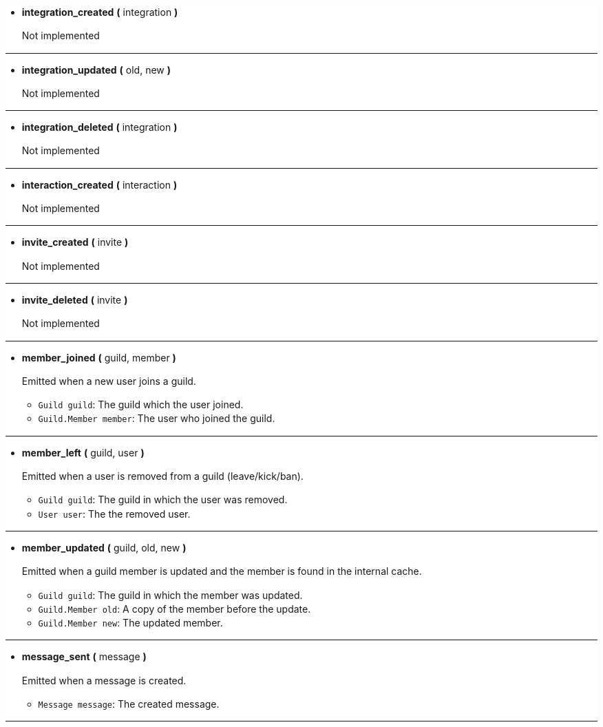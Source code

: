 - <a name="signal-integration-created"></a>**integration\_created** **(** integration **)**  
  
	Not implemented  
________________

- <a name="signal-integration-updated"></a>**integration\_updated** **(** old, new **)**  
  
	Not implemented  
________________

- <a name="signal-integration-deleted"></a>**integration\_deleted** **(** integration **)**  
  
	Not implemented  
________________

- <a name="signal-interaction-created"></a>**interaction\_created** **(** interaction **)**  
  
	Not implemented  
________________

- <a name="signal-invite-created"></a>**invite\_created** **(** invite **)**  
  
	Not implemented  
________________

- <a name="signal-invite-deleted"></a>**invite\_deleted** **(** invite **)**  
  
	Not implemented  
________________

- <a name="signal-member-joined"></a>**member\_joined** **(** guild, member **)**  
  
	Emitted when a new user joins a guild.

	- `Guild guild`: The guild which the user joined.
	- `Guild.Member member`: The user who joined the guild.  
________________

- <a name="signal-member-left"></a>**member\_left** **(** guild, user **)**  
  
	Emitted when a user is removed from a guild (leave/kick/ban).

	- `Guild guild`: The guild in which the user was removed.
	- `User user`: The the removed user.  
________________

- <a name="signal-member-updated"></a>**member\_updated** **(** guild, old, new **)**  
  
	Emitted when a guild member is updated and the member is found in the internal cache.

	- `Guild guild`: The guild in which the member was updated.
	- `Guild.Member old`: A copy of the member before the update.
	- `Guild.Member new`: The updated member.  
________________

- <a name="signal-message-sent"></a>**message\_sent** **(** message **)**  
  
	Emitted when a message is created.

	- `Message message`: The created message.  
________________
